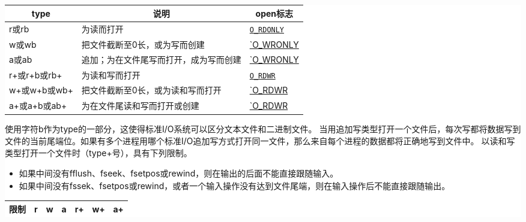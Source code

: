 | type         | 说明                                | open标志 |
| -----------  | ----------------------------------- | -------- |
| r或rb        | 为读而打开                           | <a href="#oflag">`O_RDONLY`</a> |
| w或wb        | 把文件截断至0长，或为写而创建         | <a href="#oflag">`O_WRONLY|O_CREAT|O_TRUNC`</a> |
| a或ab        | 追加；为在文件尾写而打开，成为写而创建 | <a href="#oflag">`O_WRONLY|O_CREAT|O_APPEND`</a> |
| r+或r+b或rb+ | 为读和写而打开                       | <a href="#oflag">`O_RDWR`</a> |
| w+或w+b或wb+ | 把文件截断至0长，或为读和写而打开      | <a href="#oflag">`O_RDWR|O_CREAT|O_TRUNC`</a> |
| a+或a+b或ab+ | 为在文件尾读和写而打开或创建          | <a href="#oflag">`O_RDWR|O_CREAT|O_APPEND`</a> |

使用字符b作为type的一部分，这使得标准I/O系统可以区分文本文件和二进制文件。
当用追加写类型打开一个文件后，每次写都将数据写到文件的当前尾端位。如果有多个进程用哪个标准I/O追加写方式打开同一文件，那么来自每个进程的数据都将正确地写到文件中。
以读和写类型打开一个文件时（type+号），具有下列限制。
-   如果中间没有fflush、fseek、fsetpos或rewind，则在输出的后面不能直接跟随输入。
-   如果中间没有fssek、fsetpos或rewind，或者一个输入操作没有达到文件尾端，则在输入操作后不能直接跟随输出。

| 限制                                  | r                    | w                    | a                      | r+                         | w+                         | a+                            |
| ------------------------------------- | -------------------- | -------------------- | ---------------------- | -------------------------- | -------------------------- | ----------------------------- |
